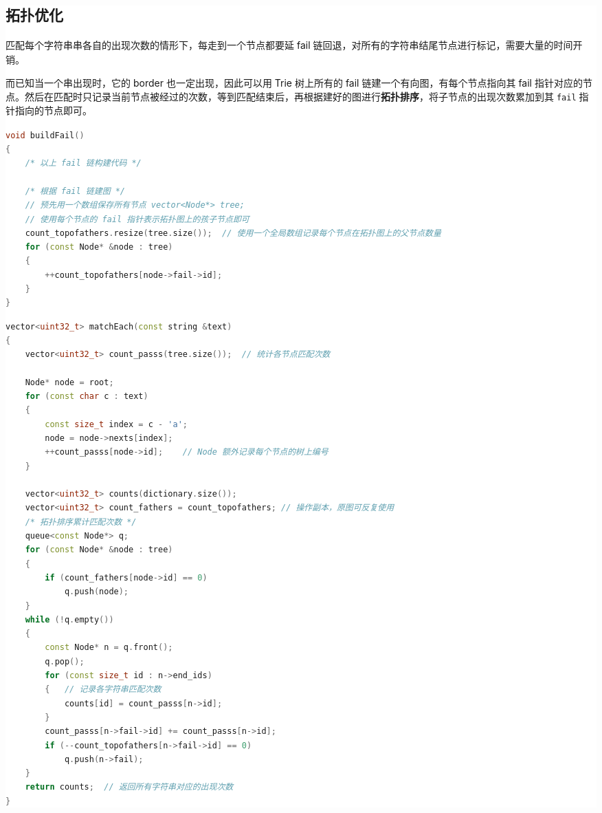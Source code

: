 ## 拓扑优化

匹配每个字符串串各自的出现次数的情形下，每走到一个节点都要延 fail 链回退，对所有的字符串结尾节点进行标记，需要大量的时间开销。

而已知当一个串出现时，它的 border 也一定出现，因此可以用 Trie 树上所有的 fail 链建一个有向图，有每个节点指向其 fail 指针对应的节点。然后在匹配时只记录当前节点被经过的次数，等到匹配结束后，再根据建好的图进行**拓扑排序**，将子节点的出现次数累加到其 `fail` 指针指向的节点即可。

```c++
void buildFail()
{
	/* 以上 fail 链构建代码 */
	
	/* 根据 fail 链建图 */
	// 预先用一个数组保存所有节点 vector<Node*> tree;
	// 使用每个节点的 fail 指针表示拓扑图上的孩子节点即可
	count_topofathers.resize(tree.size());	// 使用一个全局数组记录每个节点在拓扑图上的父节点数量
	for (const Node* &node : tree)
	{
		++count_topofathers[node->fail->id];
	}
}
```

```c++
vector<uint32_t> matchEach(const string &text)
{
	vector<uint32_t> count_passs(tree.size());	// 统计各节点匹配次数

	Node* node = root;
	for (const char c : text)
	{
		const size_t index = c - 'a';
		node = node->nexts[index];
		++count_passs[node->id];	// Node 额外记录每个节点的树上编号
	}
	
	vector<uint32_t> counts(dictionary.size());
	vector<uint32_t> count_fathers = count_topofathers;	// 操作副本，原图可反复使用
	/* 拓扑排序累计匹配次数 */
	queue<const Node*> q;
	for (const Node* &node : tree)
	{
		if (count_fathers[node->id] == 0)
			q.push(node);
	}
	while (!q.empty())
	{
		const Node* n = q.front();
		q.pop();
		for (const size_t id : n->end_ids)
		{	// 记录各字符串匹配次数
			counts[id] = count_passs[n->id];
		}
		count_passs[n->fail->id] += count_passs[n->id];
		if (--count_topofathers[n->fail->id] == 0)
			q.push(n->fail);
	}
	return counts;	// 返回所有字符串对应的出现次数
}
```
